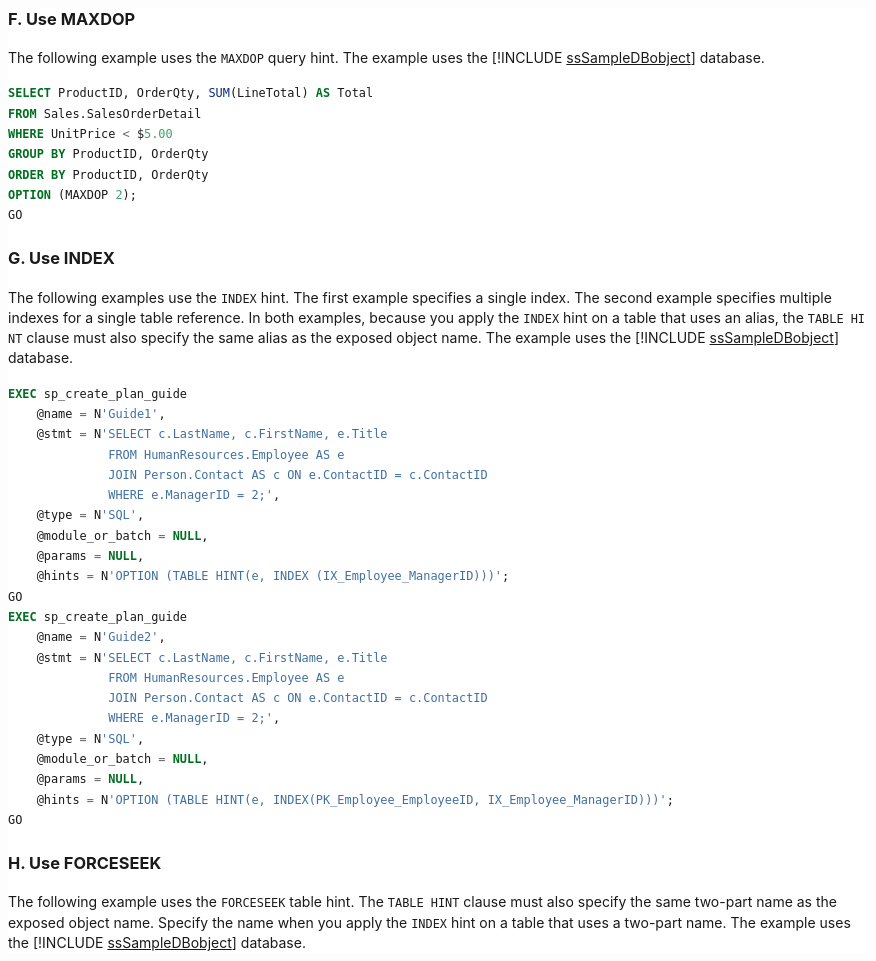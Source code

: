 ### F. Use MAXDOP

The following example uses the `MAXDOP` query hint. The example uses the [!INCLUDE [ssSampleDBobject](../../includes/sssampledbobject-md.md)] database.

```sql
SELECT ProductID, OrderQty, SUM(LineTotal) AS Total
FROM Sales.SalesOrderDetail
WHERE UnitPrice < $5.00
GROUP BY ProductID, OrderQty
ORDER BY ProductID, OrderQty
OPTION (MAXDOP 2);
GO
```

### G. Use INDEX

The following examples use the `INDEX` hint. The first example specifies a single index. The second example specifies multiple indexes for a single table reference. In both examples, because you apply the `INDEX` hint on a table that uses an alias, the `TABLE HINT` clause must also specify the same alias as the exposed object name. The example uses the [!INCLUDE [ssSampleDBobject](../../includes/sssampledbobject-md.md)] database.

```sql
EXEC sp_create_plan_guide
    @name = N'Guide1',
    @stmt = N'SELECT c.LastName, c.FirstName, e.Title
              FROM HumanResources.Employee AS e
              JOIN Person.Contact AS c ON e.ContactID = c.ContactID
              WHERE e.ManagerID = 2;',
    @type = N'SQL',
    @module_or_batch = NULL,
    @params = NULL,
    @hints = N'OPTION (TABLE HINT(e, INDEX (IX_Employee_ManagerID)))';
GO
EXEC sp_create_plan_guide
    @name = N'Guide2',
    @stmt = N'SELECT c.LastName, c.FirstName, e.Title
              FROM HumanResources.Employee AS e
              JOIN Person.Contact AS c ON e.ContactID = c.ContactID
              WHERE e.ManagerID = 2;',
    @type = N'SQL',
    @module_or_batch = NULL,
    @params = NULL,
    @hints = N'OPTION (TABLE HINT(e, INDEX(PK_Employee_EmployeeID, IX_Employee_ManagerID)))';
GO
```

### H. Use FORCESEEK

The following example uses the `FORCESEEK` table hint. The `TABLE HINT` clause must also specify the same two-part name as the exposed object name. Specify the name when you apply the `INDEX` hint on a table that uses a two-part name. The example uses the [!INCLUDE [ssSampleDBobject](../../includes/sssampledbobject-md.md)] database.
